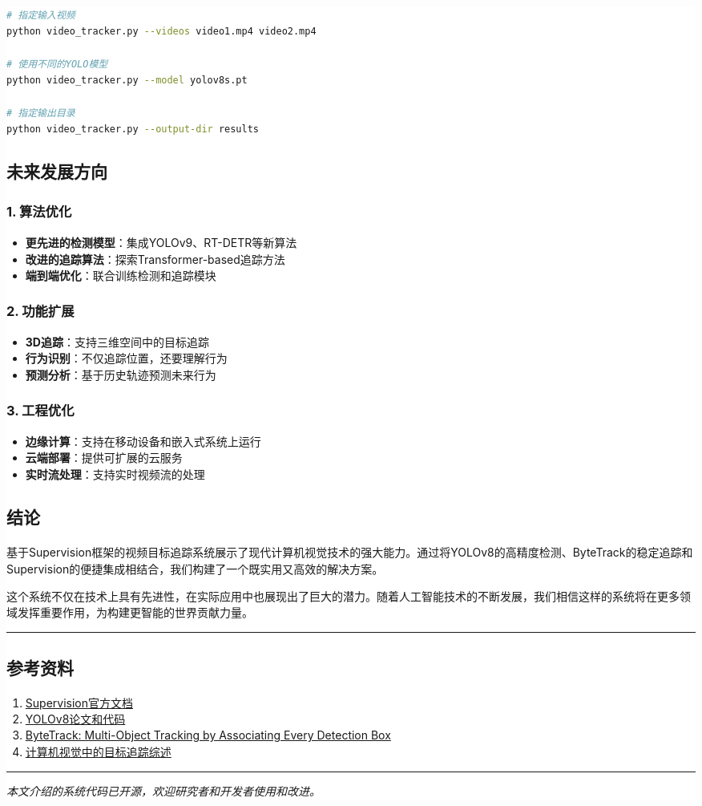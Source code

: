 ```bash
# 指定输入视频
python video_tracker.py --videos video1.mp4 video2.mp4

# 使用不同的YOLO模型
python video_tracker.py --model yolov8s.pt

# 指定输出目录
python video_tracker.py --output-dir results
```

## 未来发展方向

### 1. 算法优化

- **更先进的检测模型**：集成YOLOv9、RT-DETR等新算法
- **改进的追踪算法**：探索Transformer-based追踪方法
- **端到端优化**：联合训练检测和追踪模块

### 2. 功能扩展

- **3D追踪**：支持三维空间中的目标追踪
- **行为识别**：不仅追踪位置，还要理解行为
- **预测分析**：基于历史轨迹预测未来行为

### 3. 工程优化

- **边缘计算**：支持在移动设备和嵌入式系统上运行
- **云端部署**：提供可扩展的云服务
- **实时流处理**：支持实时视频流的处理

## 结论

基于Supervision框架的视频目标追踪系统展示了现代计算机视觉技术的强大能力。通过将YOLOv8的高精度检测、ByteTrack的稳定追踪和Supervision的便捷集成相结合，我们构建了一个既实用又高效的解决方案。

这个系统不仅在技术上具有先进性，在实际应用中也展现出了巨大的潜力。随着人工智能技术的不断发展，我们相信这样的系统将在更多领域发挥重要作用，为构建更智能的世界贡献力量。

---

## 参考资料

1. [Supervision官方文档](https://supervision.roboflow.com/)
2. [YOLOv8论文和代码](https://github.com/ultralytics/ultralytics)
3. [ByteTrack: Multi-Object Tracking by Associating Every Detection Box](https://arxiv.org/abs/2110.06864)
4. [计算机视觉中的目标追踪综述](https://arxiv.org/abs/1909.12297)

---

*本文介绍的系统代码已开源，欢迎研究者和开发者使用和改进。*